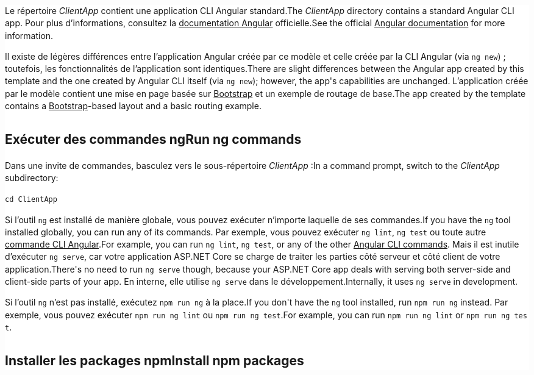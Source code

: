 <span data-ttu-id="9e7e9-134">Le répertoire *ClientApp* contient une application CLI Angular standard.</span><span class="sxs-lookup"><span data-stu-id="9e7e9-134">The *ClientApp* directory contains a standard Angular CLI app.</span></span> <span data-ttu-id="9e7e9-135">Pour plus d’informations, consultez la [documentation Angular](https://angular.io) officielle.</span><span class="sxs-lookup"><span data-stu-id="9e7e9-135">See the official [Angular documentation](https://angular.io) for more information.</span></span>

<span data-ttu-id="9e7e9-136">Il existe de légères différences entre l’application Angular créée par ce modèle et celle créée par la CLI Angular (via `ng new`) ; toutefois, les fonctionnalités de l’application sont identiques.</span><span class="sxs-lookup"><span data-stu-id="9e7e9-136">There are slight differences between the Angular app created by this template and the one created by Angular CLI itself (via `ng new`); however, the app's capabilities are unchanged.</span></span> <span data-ttu-id="9e7e9-137">L’application créée par le modèle contient une mise en page basée sur [Bootstrap](https://getbootstrap.com/) et un exemple de routage de base.</span><span class="sxs-lookup"><span data-stu-id="9e7e9-137">The app created by the template contains a [Bootstrap](https://getbootstrap.com/)-based layout and a basic routing example.</span></span>

## <a name="run-ng-commands"></a><span data-ttu-id="9e7e9-138">Exécuter des commandes ng</span><span class="sxs-lookup"><span data-stu-id="9e7e9-138">Run ng commands</span></span>

<span data-ttu-id="9e7e9-139">Dans une invite de commandes, basculez vers le sous-répertoire *ClientApp* :</span><span class="sxs-lookup"><span data-stu-id="9e7e9-139">In a command prompt, switch to the *ClientApp* subdirectory:</span></span>

```console
cd ClientApp
```

<span data-ttu-id="9e7e9-140">Si l’outil `ng` est installé de manière globale, vous pouvez exécuter n’importe laquelle de ses commandes.</span><span class="sxs-lookup"><span data-stu-id="9e7e9-140">If you have the `ng` tool installed globally, you can run any of its commands.</span></span> <span data-ttu-id="9e7e9-141">Par exemple, vous pouvez exécuter `ng lint`, `ng test` ou toute autre [commande CLI Angular](https://angular.io/cli).</span><span class="sxs-lookup"><span data-stu-id="9e7e9-141">For example, you can run `ng lint`, `ng test`, or any of the other [Angular CLI commands](https://angular.io/cli).</span></span> <span data-ttu-id="9e7e9-142">Mais il est inutile d’exécuter `ng serve`, car votre application ASP.NET Core se charge de traiter les parties côté serveur et côté client de votre application.</span><span class="sxs-lookup"><span data-stu-id="9e7e9-142">There's no need to run `ng serve` though, because your ASP.NET Core app deals with serving both server-side and client-side parts of your app.</span></span> <span data-ttu-id="9e7e9-143">En interne, elle utilise `ng serve` dans le développement.</span><span class="sxs-lookup"><span data-stu-id="9e7e9-143">Internally, it uses `ng serve` in development.</span></span>

<span data-ttu-id="9e7e9-144">Si l’outil `ng` n’est pas installé, exécutez `npm run ng` à la place.</span><span class="sxs-lookup"><span data-stu-id="9e7e9-144">If you don't have the `ng` tool installed, run `npm run ng` instead.</span></span> <span data-ttu-id="9e7e9-145">Par exemple, vous pouvez exécuter `npm run ng lint` ou `npm run ng test`.</span><span class="sxs-lookup"><span data-stu-id="9e7e9-145">For example, you can run `npm run ng lint` or `npm run ng test`.</span></span>

## <a name="install-npm-packages"></a><span data-ttu-id="9e7e9-146">Installer les packages npm</span><span class="sxs-lookup"><span data-stu-id="9e7e9-146">Install npm packages</span></span>

